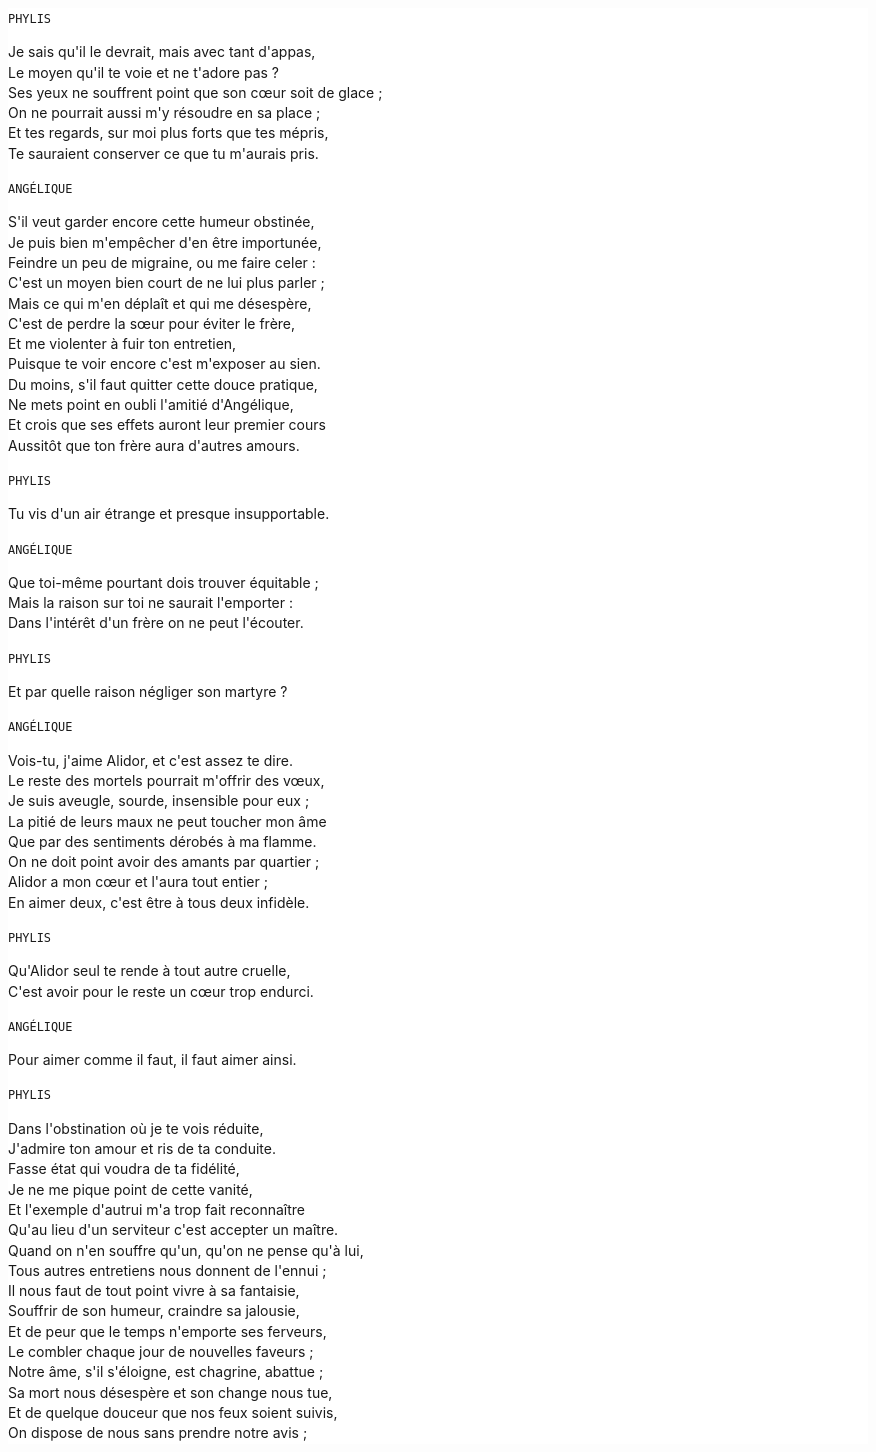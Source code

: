     PHYLIS
Je sais qu'il le devrait, mais avec tant d'appas,  
Le moyen qu'il te voie et ne t'adore pas ?  
Ses yeux ne souffrent point que son cœur soit de glace ;  
On ne pourrait aussi m'y résoudre en sa place ;  
Et tes regards, sur moi plus forts que tes mépris,  
Te sauraient conserver ce que tu m'aurais pris.  

    ANGÉLIQUE
S'il veut garder encore cette humeur obstinée,  
Je puis bien m'empêcher d'en être importunée,  
Feindre un peu de migraine, ou me faire celer :  
C'est un moyen bien court de ne lui plus parler ;  
Mais ce qui m'en déplaît et qui me désespère,  
C'est de perdre la sœur pour éviter le frère,  
Et me violenter à fuir ton entretien,  
Puisque te voir encore c'est m'exposer au sien.  
Du moins, s'il faut quitter cette douce pratique,  
Ne mets point en oubli l'amitié d'Angélique,  
Et crois que ses effets auront leur premier cours  
Aussitôt que ton frère aura d'autres amours.  

    PHYLIS
Tu vis d'un air étrange et presque insupportable.  

    ANGÉLIQUE
Que toi-même pourtant dois trouver équitable ;  
Mais la raison sur toi ne saurait l'emporter :  
Dans l'intérêt d'un frère on ne peut l'écouter.  

    PHYLIS
Et par quelle raison négliger son martyre ?  

    ANGÉLIQUE
Vois-tu, j'aime Alidor, et c'est assez te dire.  
Le reste des mortels pourrait m'offrir des vœux,  
Je suis aveugle, sourde, insensible pour eux ;  
La pitié de leurs maux ne peut toucher mon âme  
Que par des sentiments dérobés à ma flamme.  
On ne doit point avoir des amants par quartier ;  
Alidor a mon cœur et l'aura tout entier ;  
En aimer deux, c'est être à tous deux infidèle.  

    PHYLIS
Qu'Alidor seul te rende à tout autre cruelle,  
C'est avoir pour le reste un cœur trop endurci.  

    ANGÉLIQUE
Pour aimer comme il faut, il faut aimer ainsi.  

    PHYLIS
Dans l'obstination où je te vois réduite,  
J'admire ton amour et ris de ta conduite.  
Fasse état qui voudra de ta fidélité,  
Je ne me pique point de cette vanité,  
Et l'exemple d'autrui m'a trop fait reconnaître  
Qu'au lieu d'un serviteur c'est accepter un maître.  
Quand on n'en souffre qu'un, qu'on ne pense qu'à lui,  
Tous autres entretiens nous donnent de l'ennui ;  
Il nous faut de tout point vivre à sa fantaisie,  
Souffrir de son humeur, craindre sa jalousie,  
Et de peur que le temps n'emporte ses ferveurs,  
Le combler chaque jour de nouvelles faveurs ;  
Notre âme, s'il s'éloigne, est chagrine, abattue ;  
Sa mort nous désespère et son change nous tue,  
Et de quelque douceur que nos feux soient suivis,  
On dispose de nous sans prendre notre avis ;  